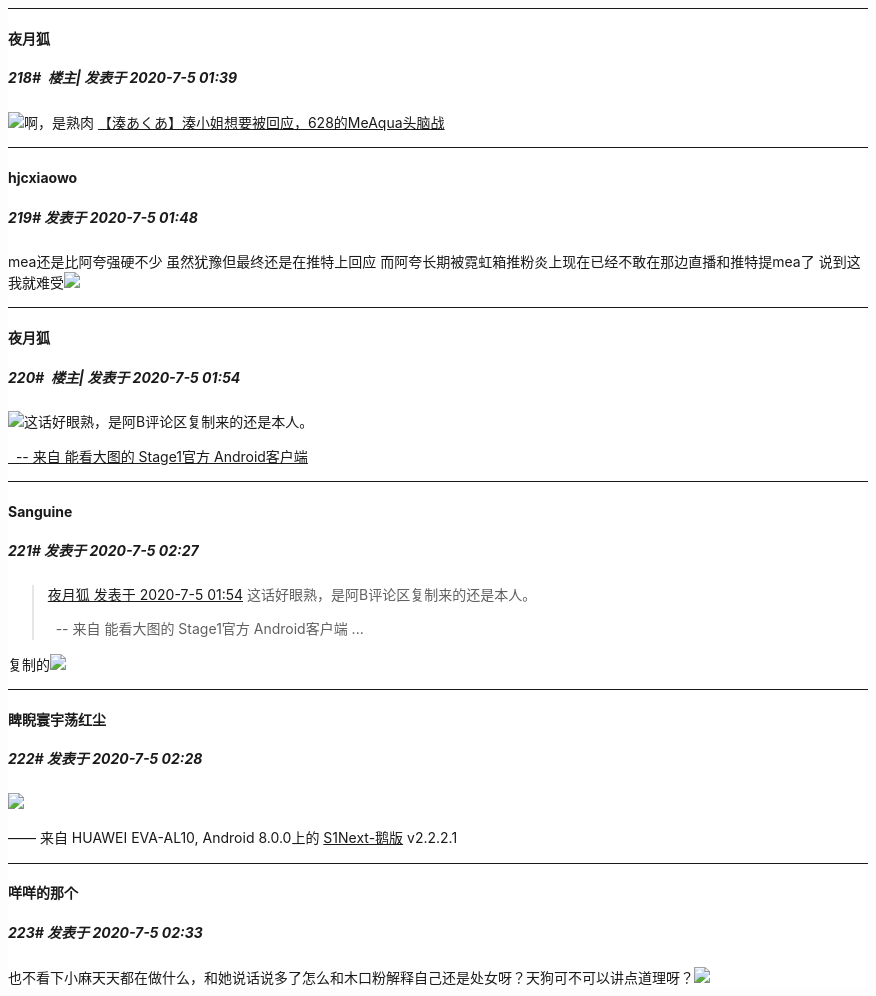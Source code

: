 *****

####  夜月狐  
##### 218#         楼主| 发表于 2020-7-5 01:39

<img src="https://static.saraba1st.com/image/smiley/face2017/072.png" referrerpolicy="no-referrer">啊，是熟肉
[【湊あくあ】湊小姐想要被回应，628的MeAqua头脑战](https://www.bilibili.com/video/BV18g4y1v7PY)

*****

####  hjcxiaowo  
##### 219#       发表于 2020-7-5 01:48

mea还是比阿夸强硬不少 虽然犹豫但最终还是在推特上回应 而阿夸长期被霓虹箱推粉炎上现在已经不敢在那边直播和推特提mea了 说到这我就难受<img src="https://static.saraba1st.com/image/smiley/face2017/042.png" referrerpolicy="no-referrer">

*****

####  夜月狐  
##### 220#         楼主| 发表于 2020-7-5 01:54

<img src="https://static.saraba1st.com/image/smiley/face2017/047.png" referrerpolicy="no-referrer">这话好眼熟，是阿B评论区复制来的还是本人。

[  -- 来自 能看大图的 Stage1官方 Android客户端](https://www.coolapk.com/apk/140634)

*****

####  Sanguine  
##### 221#       发表于 2020-7-5 02:27

<blockquote><a href="httphttps://bbs.saraba1st.com/2b/forum.php?mod=redirect&amp;goto=findpost&amp;pid=48072011&amp;ptid=1945365" target="_blank">夜月狐 发表于 2020-7-5 01:54</a>
这话好眼熟，是阿B评论区复制来的还是本人。

  -- 来自 能看大图的 Stage1官方 Android客户端 ...</blockquote>
复制的<img src="https://static.saraba1st.com/image/smiley/face2017/043.png" referrerpolicy="no-referrer">

*****

####  睥睨寰宇荡红尘  
##### 222#       发表于 2020-7-5 02:28

<img src="https://static.saraba1st.com/image/smiley/face2017/067.png" referrerpolicy="no-referrer">

—— 来自 HUAWEI EVA-AL10, Android 8.0.0上的 [S1Next-鹅版](https://github.com/ykrank/S1-Next/releases) v2.2.2.1

*****

####  咩咩的那个  
##### 223#       发表于 2020-7-5 02:33

也不看下小麻天天都在做什么，和她说话说多了怎么和木口粉解释自己还是处女呀？天狗可不可以讲点道理呀？<img src="https://static.saraba1st.com/image/smiley/face2017/024.png" referrerpolicy="no-referrer">
